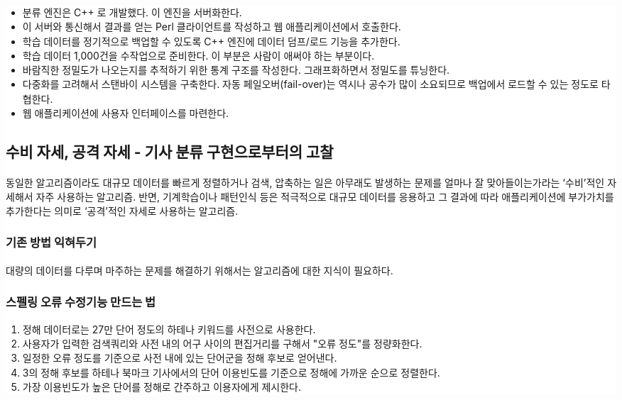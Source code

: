 - 분류 엔진은 C++ 로 개발했다. 이 엔진을 서버화한다.
- 이 서버와 통신해서 결과를 얻는 Perl 클라이언트를 작성하고 웹 애플리케이션에서 호출한다.
- 학습 데이터를 정기적으로 백업할 수 있도록 C++ 엔진에 데이터 덤프/로드 기능을 추가한다.
- 학습 데이터 1,000건을 수작업으로 준비한다. 이 부분은 사람이 애써야 하는 부분이다.
- 바람직한 정밀도가 나오는지를 추적하기 위한 통계 구조를 작성한다. 그래프화하면서 정밀도를 튜닝한다.
- 다중화를 고려해서 스탠바이 시스템을 구축한다. 자동 페일오버(fail-over)는 역시나 공수가 많이 소요되므로 백업에서 로드할 수 있는 정도로 타협한다.
- 웹 애플리케이션에 사용자 인터페이스를 마련한다.

## 수비 자세, 공격 자세 - 기사 분류 구현으로부터의 고찰

동일한 알고리즘이라도 대규모 데이터를 빠르게 정렬하거나 검색, 압축하는 일은 아무래도 발생하는 문제를 얼마나 잘 맞아들이는가라는 ‘수비’적인 자세해서 자주 사용하는 알고리즘. 반면, 기계학습이나 패턴인식 등은 적극적으로 대규모 데이터를 응용하고 그 결과에 따라 애플리케이션에 부가가치를 추가한다는 의미로 ‘공격’적인 자세로 사용하는 알고리즘.

### 기존 방법 익혀두기

대량의 데이터를 다루며 마주하는 문제를 해결하기 위해서는 알고리즘에 대한 지식이 필요하다. 

### 스펠링 오류 수정기능 만드는 법

1. 정해 데이터로는 27만 단어 정도의 하테나 키워드를 사전으로 사용한다.
2. 사용자가 입력한 검색쿼리와 사전 내의 어구 사이의 편집거리를 구해서 "오류 정도"를 정량화한다.
3. 일정한 오류 정도를 기준으로 사전 내에 있는 단어군을 정해 후보로 얻어낸다.
4. 3의 정해 후보를 하테나 북마크 기사에서의 단어 이용빈도를 기준으로 정해에 가까운 순으로 정렬한다.
5. 가장 이용빈도가 높은 단어를 정해로 간주하고 이용자에게 제시한다.